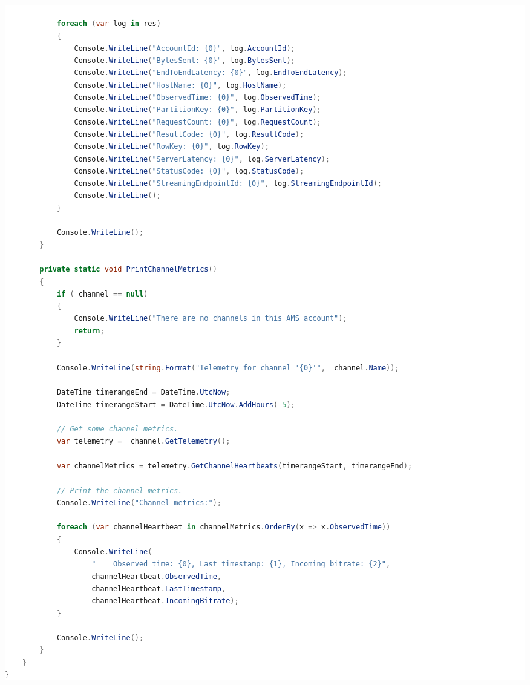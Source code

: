 ```csharp

            foreach (var log in res)
            {
                Console.WriteLine("AccountId: {0}", log.AccountId);
                Console.WriteLine("BytesSent: {0}", log.BytesSent);
                Console.WriteLine("EndToEndLatency: {0}", log.EndToEndLatency);
                Console.WriteLine("HostName: {0}", log.HostName);
                Console.WriteLine("ObservedTime: {0}", log.ObservedTime);
                Console.WriteLine("PartitionKey: {0}", log.PartitionKey);
                Console.WriteLine("RequestCount: {0}", log.RequestCount);
                Console.WriteLine("ResultCode: {0}", log.ResultCode);
                Console.WriteLine("RowKey: {0}", log.RowKey);
                Console.WriteLine("ServerLatency: {0}", log.ServerLatency);
                Console.WriteLine("StatusCode: {0}", log.StatusCode);
                Console.WriteLine("StreamingEndpointId: {0}", log.StreamingEndpointId);
                Console.WriteLine();
            }

            Console.WriteLine();
        }

        private static void PrintChannelMetrics()
        {
            if (_channel == null)
            {
                Console.WriteLine("There are no channels in this AMS account");
                return;
            }

            Console.WriteLine(string.Format("Telemetry for channel '{0}'", _channel.Name));

            DateTime timerangeEnd = DateTime.UtcNow;
            DateTime timerangeStart = DateTime.UtcNow.AddHours(-5);

            // Get some channel metrics.
            var telemetry = _channel.GetTelemetry();

            var channelMetrics = telemetry.GetChannelHeartbeats(timerangeStart, timerangeEnd);

            // Print the channel metrics.
            Console.WriteLine("Channel metrics:");

            foreach (var channelHeartbeat in channelMetrics.OrderBy(x => x.ObservedTime))
            {
                Console.WriteLine(
                    "    Observed time: {0}, Last timestamp: {1}, Incoming bitrate: {2}",
                    channelHeartbeat.ObservedTime,
                    channelHeartbeat.LastTimestamp,
                    channelHeartbeat.IncomingBitrate);
            }

            Console.WriteLine();
        }
    }
}
```
